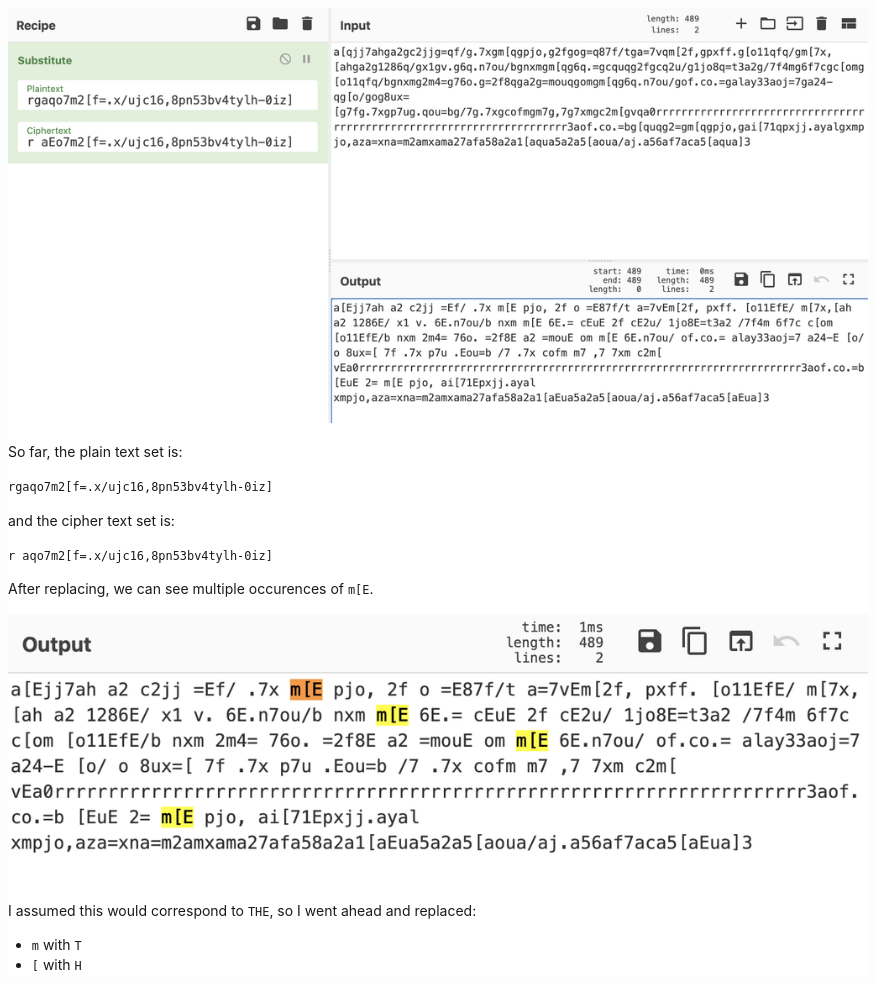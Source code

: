 ![Figure 6](img/e.png) 

So far, the plain text set is:

`rgaqo7m2[f=.x/ujc16,8pn53bv4tylh-0iz]`

and the cipher text set is:

`r aqo7m2[f=.x/ujc16,8pn53bv4tylh-0iz]`


After replacing, we can see multiple occurences of `m[E`.

![Figure 7](img/clue1.png) 

I assumed this would correspond to `THE`, so I went ahead and replaced:
- `m` with `T`
- `[` with `H` 
